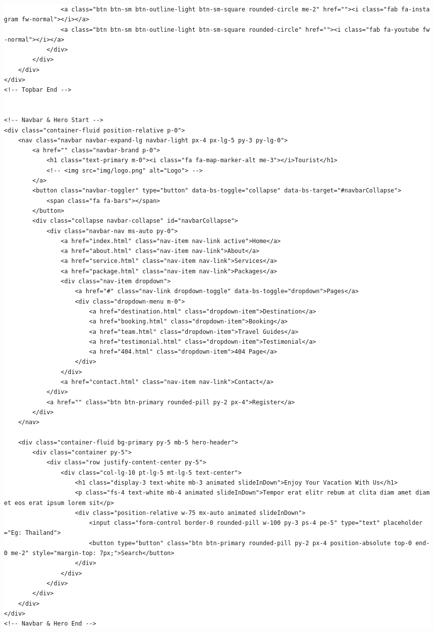                     <a class="btn btn-sm btn-outline-light btn-sm-square rounded-circle me-2" href=""><i class="fab fa-instagram fw-normal"></i></a>
                    <a class="btn btn-sm btn-outline-light btn-sm-square rounded-circle" href=""><i class="fab fa-youtube fw-normal"></i></a>
                </div>
            </div>
        </div>
    </div>
    <!-- Topbar End -->


    <!-- Navbar & Hero Start -->
    <div class="container-fluid position-relative p-0">
        <nav class="navbar navbar-expand-lg navbar-light px-4 px-lg-5 py-3 py-lg-0">
            <a href="" class="navbar-brand p-0">
                <h1 class="text-primary m-0"><i class="fa fa-map-marker-alt me-3"></i>Tourist</h1>
                <!-- <img src="img/logo.png" alt="Logo"> -->
            </a>
            <button class="navbar-toggler" type="button" data-bs-toggle="collapse" data-bs-target="#navbarCollapse">
                <span class="fa fa-bars"></span>
            </button>
            <div class="collapse navbar-collapse" id="navbarCollapse">
                <div class="navbar-nav ms-auto py-0">
                    <a href="index.html" class="nav-item nav-link active">Home</a>
                    <a href="about.html" class="nav-item nav-link">About</a>
                    <a href="service.html" class="nav-item nav-link">Services</a>
                    <a href="package.html" class="nav-item nav-link">Packages</a>
                    <div class="nav-item dropdown">
                        <a href="#" class="nav-link dropdown-toggle" data-bs-toggle="dropdown">Pages</a>
                        <div class="dropdown-menu m-0">
                            <a href="destination.html" class="dropdown-item">Destination</a>
                            <a href="booking.html" class="dropdown-item">Booking</a>
                            <a href="team.html" class="dropdown-item">Travel Guides</a>
                            <a href="testimonial.html" class="dropdown-item">Testimonial</a>
                            <a href="404.html" class="dropdown-item">404 Page</a>
                        </div>
                    </div>
                    <a href="contact.html" class="nav-item nav-link">Contact</a>
                </div>
                <a href="" class="btn btn-primary rounded-pill py-2 px-4">Register</a>
            </div>
        </nav>

        <div class="container-fluid bg-primary py-5 mb-5 hero-header">
            <div class="container py-5">
                <div class="row justify-content-center py-5">
                    <div class="col-lg-10 pt-lg-5 mt-lg-5 text-center">
                        <h1 class="display-3 text-white mb-3 animated slideInDown">Enjoy Your Vacation With Us</h1>
                        <p class="fs-4 text-white mb-4 animated slideInDown">Tempor erat elitr rebum at clita diam amet diam et eos erat ipsum lorem sit</p>
                        <div class="position-relative w-75 mx-auto animated slideInDown">
                            <input class="form-control border-0 rounded-pill w-100 py-3 ps-4 pe-5" type="text" placeholder="Eg: Thailand">
                            <button type="button" class="btn btn-primary rounded-pill py-2 px-4 position-absolute top-0 end-0 me-2" style="margin-top: 7px;">Search</button>
                        </div>
                    </div>
                </div>
            </div>
        </div>
    </div>
    <!-- Navbar & Hero End -->
